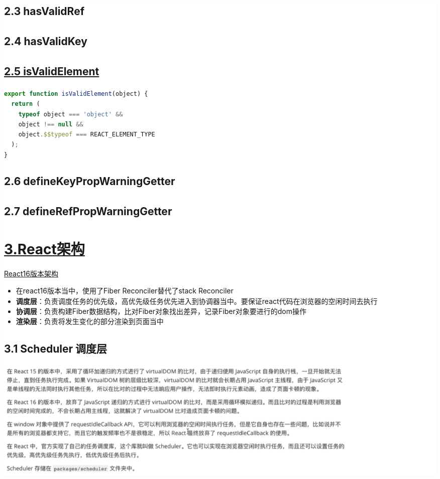 ## 2.3 hasValidRef

## 2.4 hasValidKey

## [2.5 isValidElement](https://www.bilibili.com/video/BV13j411D7K6/?p=4&spm_id_from=pageDriver&vd_source=a7089a0e007e4167b4a61ef53acc6f7e)

```js
export function isValidElement(object) {
  return (
    typeof object === 'object' &&
    object !== null &&
    object.$$typeof === REACT_ELEMENT_TYPE
  );
}
```

## 2.6 defineKeyPropWarningGetter

## 2.7 defineRefPropWarningGetter

# [3.React架构](https://www.bilibili.com/video/BV13j411D7K6?p=5&vd_source=a7089a0e007e4167b4a61ef53acc6f7e)

[React16版本架构](https://www.bilibili.com/video/BV13j411D7K6/?p=5&spm_id_from=pageDriver&vd_source=a7089a0e007e4167b4a61ef53acc6f7e)

- 在react16版本当中，使用了Fiber Reconciler替代了stack Reconciler
- **调度层**：负责调度任务的优先级，高优先级任务优先进入到协调器当中。要保证react代码在浏览器的空闲时间去执行
- **协调层**：负责构建Fiber数据结构，比对Fiber对象找出差异，记录Fiber对象要进行的dom操作
- **渲染层**：负责将发生变化的部分渲染到页面当中

## 3.1 Scheduler 调度层

<img src="06源码学习.assets/image-20240312082608439.png" alt="image-20240312082608439" style="zoom:80%;" />
